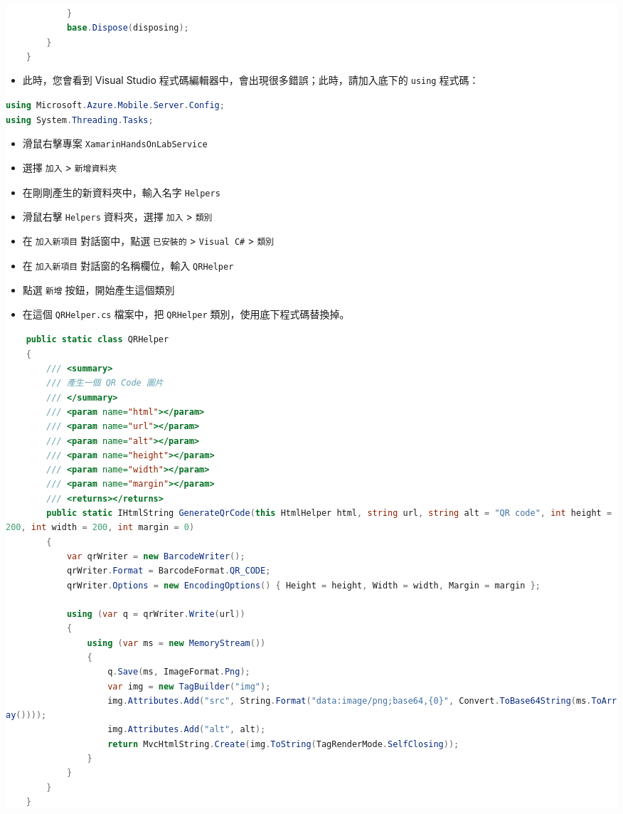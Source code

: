 ```csharp
            }
            base.Dispose(disposing);
        }
    }
```

* 此時，您會看到 Visual Studio 程式碼編輯器中，會出現很多錯誤；此時，請加入底下的 `using` 程式碼：

```csharp
using Microsoft.Azure.Mobile.Server.Config;
using System.Threading.Tasks;
```

* 滑鼠右擊專案 `XamarinHandsOnLabService`

* 選擇 `加入` > `新增資料夾`

* 在剛剛產生的新資料夾中，輸入名字 `Helpers`

* 滑鼠右擊 `Helpers` 資料夾，選擇 `加入` > `類別`

* 在 `加入新項目` 對話窗中，點選 `已安裝的` > `Visual C#` > `類別`

* 在 `加入新項目` 對話窗的名稱欄位，輸入 `QRHelper`

* 點選 `新增` 按鈕，開始產生這個類別

* 在這個 `QRHelper.cs` 檔案中，把 `QRHelper` 類別，使用底下程式碼替換掉。

```csharp
    public static class QRHelper
    {
        /// <summary>
        /// 產生一個 QR Code 圖片
        /// </summary>
        /// <param name="html"></param>
        /// <param name="url"></param>
        /// <param name="alt"></param>
        /// <param name="height"></param>
        /// <param name="width"></param>
        /// <param name="margin"></param>
        /// <returns></returns>
        public static IHtmlString GenerateQrCode(this HtmlHelper html, string url, string alt = "QR code", int height = 200, int width = 200, int margin = 0)
        {
            var qrWriter = new BarcodeWriter();
            qrWriter.Format = BarcodeFormat.QR_CODE;
            qrWriter.Options = new EncodingOptions() { Height = height, Width = width, Margin = margin };

            using (var q = qrWriter.Write(url))
            {
                using (var ms = new MemoryStream())
                {
                    q.Save(ms, ImageFormat.Png);
                    var img = new TagBuilder("img");
                    img.Attributes.Add("src", String.Format("data:image/png;base64,{0}", Convert.ToBase64String(ms.ToArray())));
                    img.Attributes.Add("alt", alt);
                    return MvcHtmlString.Create(img.ToString(TagRenderMode.SelfClosing));
                }
            }
        }
    }
```
